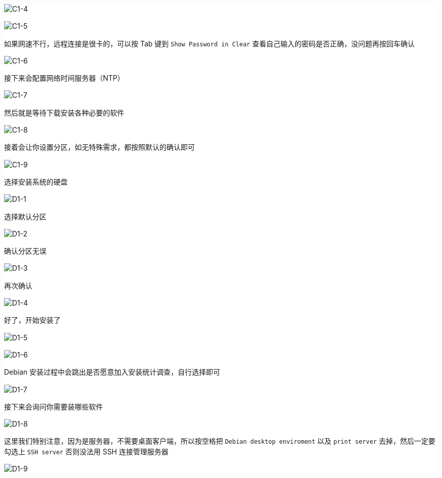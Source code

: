 ![C1-4](https://cdn.loli.net/sb.sb.sb/post-images/Debian-Boot-Initrd/21.jpeg)

![C1-5](https://cdn.loli.net/sb.sb.sb/post-images/Debian-Boot-Initrd/22.jpeg)

如果网速不行，远程连接是很卡的，可以按 Tab 键到 `Show Password in Clear` 查看自己输入的密码是否正确，没问题再按回车确认

![C1-6](https://cdn.loli.net/sb.sb.sb/post-images/Debian-Boot-Initrd/23.jpeg)

接下来会配置网络时间服务器（NTP）

![C1-7](https://cdn.loli.net/sb.sb.sb/post-images/Debian-Boot-Initrd/24.jpeg)

然后就是等待下载安装各种必要的软件

![C1-8](https://cdn.loli.net/sb.sb.sb/post-images/Debian-Boot-Initrd/25.jpeg)

接着会让你设置分区，如无特殊需求，都按照默认的确认即可

![C1-9](https://cdn.loli.net/sb.sb.sb/post-images/Debian-Boot-Initrd/26.jpeg)

选择安装系统的硬盘

![D1-1](https://cdn.loli.net/sb.sb.sb/post-images/Debian-Boot-Initrd/27.jpeg)

选择默认分区

![D1-2](https://cdn.loli.net/sb.sb.sb/post-images/Debian-Boot-Initrd/28.jpeg)

确认分区无误

![D1-3](https://cdn.loli.net/sb.sb.sb/post-images/Debian-Boot-Initrd/29.jpeg)

再次确认

![D1-4](https://cdn.loli.net/sb.sb.sb/post-images/Debian-Boot-Initrd/30.jpeg)

好了，开始安装了

![D1-5](https://cdn.loli.net/sb.sb.sb/post-images/Debian-Boot-Initrd/31.jpeg)

![D1-6](https://cdn.loli.net/sb.sb.sb/post-images/Debian-Boot-Initrd/32.jpeg)

Debian 安装过程中会跳出是否愿意加入安装统计调查，自行选择即可

![D1-7](https://cdn.loli.net/sb.sb.sb/post-images/Debian-Boot-Initrd/33.jpeg)

接下来会询问你需要装哪些软件

![D1-8](https://cdn.loli.net/sb.sb.sb/post-images/Debian-Boot-Initrd/34.jpeg)

这里我们特别注意，因为是服务器，不需要桌面客户端，所以按空格把 `Debian desktop enviroment` 以及 `print server` 去掉，然后一定要勾选上 `SSH server` 否则没法用 SSH 连接管理服务器

![D1-9](https://cdn.loli.net/sb.sb.sb/post-images/Debian-Boot-Initrd/35.jpeg)
